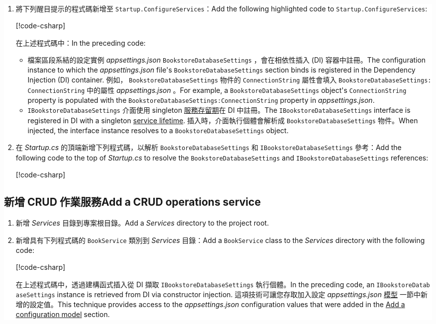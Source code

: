 1. <span data-ttu-id="b4f4f-351">將下列醒目提示的程式碼新增至 `Startup.ConfigureServices`：</span><span class="sxs-lookup"><span data-stu-id="b4f4f-351">Add the following highlighted code to `Startup.ConfigureServices`:</span></span>

   [!code-csharp[](first-mongo-app/samples_snapshot/2.x/SampleApp/Startup.ConfigureServices.AddDbSettings.cs?highlight=3-7)]

   <span data-ttu-id="b4f4f-352">在上述程式碼中：</span><span class="sxs-lookup"><span data-stu-id="b4f4f-352">In the preceding code:</span></span>

   * <span data-ttu-id="b4f4f-353">檔案區段系結的設定實例 *appsettings.json* `BookstoreDatabaseSettings` ，會在相依性插入 (DI) 容器中註冊。</span><span class="sxs-lookup"><span data-stu-id="b4f4f-353">The configuration instance to which the *appsettings.json* file's `BookstoreDatabaseSettings` section binds is registered in the Dependency Injection (DI) container.</span></span> <span data-ttu-id="b4f4f-354">例如， `BookstoreDatabaseSettings` 物件的 `ConnectionString` 屬性會填入 `BookstoreDatabaseSettings:ConnectionString` 中的屬性 *appsettings.json* 。</span><span class="sxs-lookup"><span data-stu-id="b4f4f-354">For example, a `BookstoreDatabaseSettings` object's `ConnectionString` property is populated with the `BookstoreDatabaseSettings:ConnectionString` property in *appsettings.json*.</span></span>
   * <span data-ttu-id="b4f4f-355">`IBookstoreDatabaseSettings` 介面使用 singleton [服務存留期](xref:fundamentals/dependency-injection#service-lifetimes)在 DI 中註冊。</span><span class="sxs-lookup"><span data-stu-id="b4f4f-355">The `IBookstoreDatabaseSettings` interface is registered in DI with a singleton [service lifetime](xref:fundamentals/dependency-injection#service-lifetimes).</span></span> <span data-ttu-id="b4f4f-356">插入時，介面執行個體會解析成 `BookstoreDatabaseSettings` 物件。</span><span class="sxs-lookup"><span data-stu-id="b4f4f-356">When injected, the interface instance resolves to a `BookstoreDatabaseSettings` object.</span></span>

1. <span data-ttu-id="b4f4f-357">在 *Startup.cs* 的頂端新增下列程式碼，以解析 `BookstoreDatabaseSettings` 和 `IBookstoreDatabaseSettings` 參考：</span><span class="sxs-lookup"><span data-stu-id="b4f4f-357">Add the following code to the top of *Startup.cs* to resolve the `BookstoreDatabaseSettings` and `IBookstoreDatabaseSettings` references:</span></span>

   [!code-csharp[](first-mongo-app/samples/2.x/SampleApp/Startup.cs?name=snippet_UsingBooksApiModels)]

## <a name="add-a-crud-operations-service"></a><span data-ttu-id="b4f4f-358">新增 CRUD 作業服務</span><span class="sxs-lookup"><span data-stu-id="b4f4f-358">Add a CRUD operations service</span></span>

1. <span data-ttu-id="b4f4f-359">新增 *Services* 目錄到專案根目錄。</span><span class="sxs-lookup"><span data-stu-id="b4f4f-359">Add a *Services* directory to the project root.</span></span>
1. <span data-ttu-id="b4f4f-360">新增具有下列程式碼的 `BookService` 類別到 *Services* 目錄：</span><span class="sxs-lookup"><span data-stu-id="b4f4f-360">Add a `BookService` class to the *Services* directory with the following code:</span></span>

   [!code-csharp[](first-mongo-app/samples/2.x/SampleApp/Services/BookService.cs?name=snippet_BookServiceClass)]

   <span data-ttu-id="b4f4f-361">在上述程式碼中，透過建構函式插入從 DI 擷取 `IBookstoreDatabaseSettings` 執行個體。</span><span class="sxs-lookup"><span data-stu-id="b4f4f-361">In the preceding code, an `IBookstoreDatabaseSettings` instance is retrieved from DI via constructor injection.</span></span> <span data-ttu-id="b4f4f-362">這項技術可讓您存取加入設定 *appsettings.json* [模型](#add-a-configuration-model) 一節中新增的設定值。</span><span class="sxs-lookup"><span data-stu-id="b4f4f-362">This technique provides access to the *appsettings.json* configuration values that were added in the [Add a configuration model](#add-a-configuration-model) section.</span></span>
